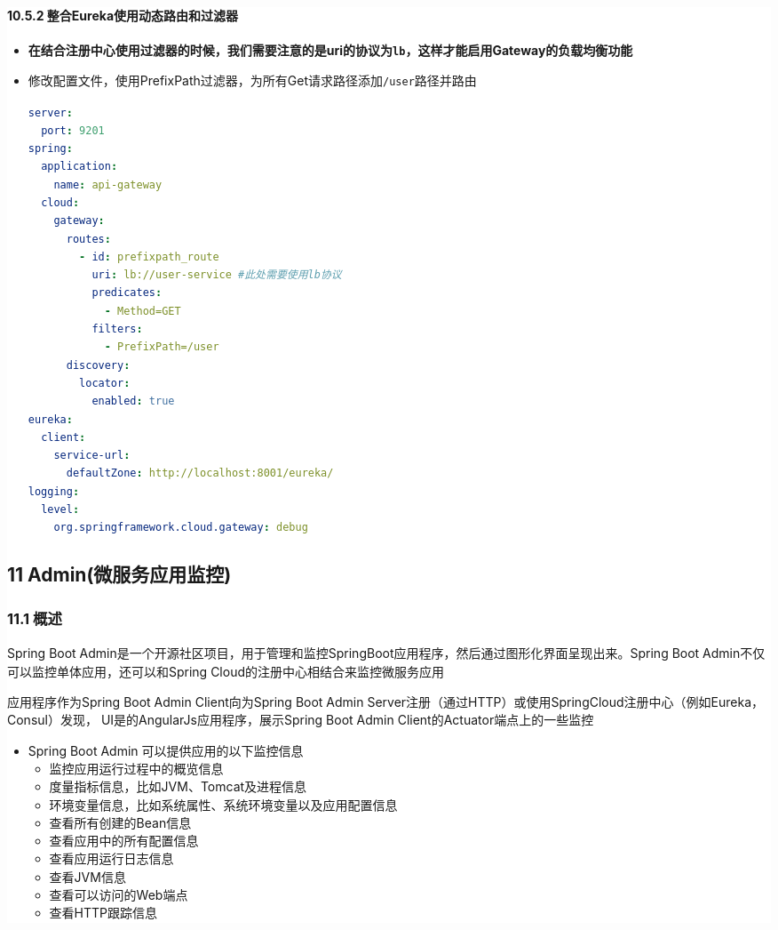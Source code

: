 #### 10.5.2 整合Eureka使用动态路由和过滤器

- **在结合注册中心使用过滤器的时候，我们需要注意的是uri的协议为`lb`，这样才能启用Gateway的负载均衡功能**

- 修改配置文件，使用PrefixPath过滤器，为所有Get请求路径添加`/user`路径并路由

  ```yaml
  server:
    port: 9201
  spring:
    application:
      name: api-gateway
    cloud:
      gateway:
        routes:
          - id: prefixpath_route
            uri: lb://user-service #此处需要使用lb协议
            predicates:
              - Method=GET
            filters:
              - PrefixPath=/user
        discovery:
          locator:
            enabled: true
  eureka:
    client:
      service-url: 
        defaultZone: http://localhost:8001/eureka/
  logging:
    level:
      org.springframework.cloud.gateway: debug
  ```

## 11 Admin(微服务应用监控)

### 11.1 概述

Spring Boot Admin是一个开源社区项目，用于管理和监控SpringBoot应用程序，然后通过图形化界面呈现出来。Spring Boot Admin不仅可以监控单体应用，还可以和Spring Cloud的注册中心相结合来监控微服务应用

应用程序作为Spring Boot Admin Client向为Spring Boot Admin Server注册（通过HTTP）或使用SpringCloud注册中心（例如Eureka，Consul）发现， UI是的AngularJs应用程序，展示Spring Boot Admin Client的Actuator端点上的一些监控

- Spring Boot Admin 可以提供应用的以下监控信息
  - 监控应用运行过程中的概览信息
  - 度量指标信息，比如JVM、Tomcat及进程信息
  - 环境变量信息，比如系统属性、系统环境变量以及应用配置信息
  - 查看所有创建的Bean信息
  - 查看应用中的所有配置信息
  - 查看应用运行日志信息
  - 查看JVM信息
  - 查看可以访问的Web端点
  - 查看HTTP跟踪信息
